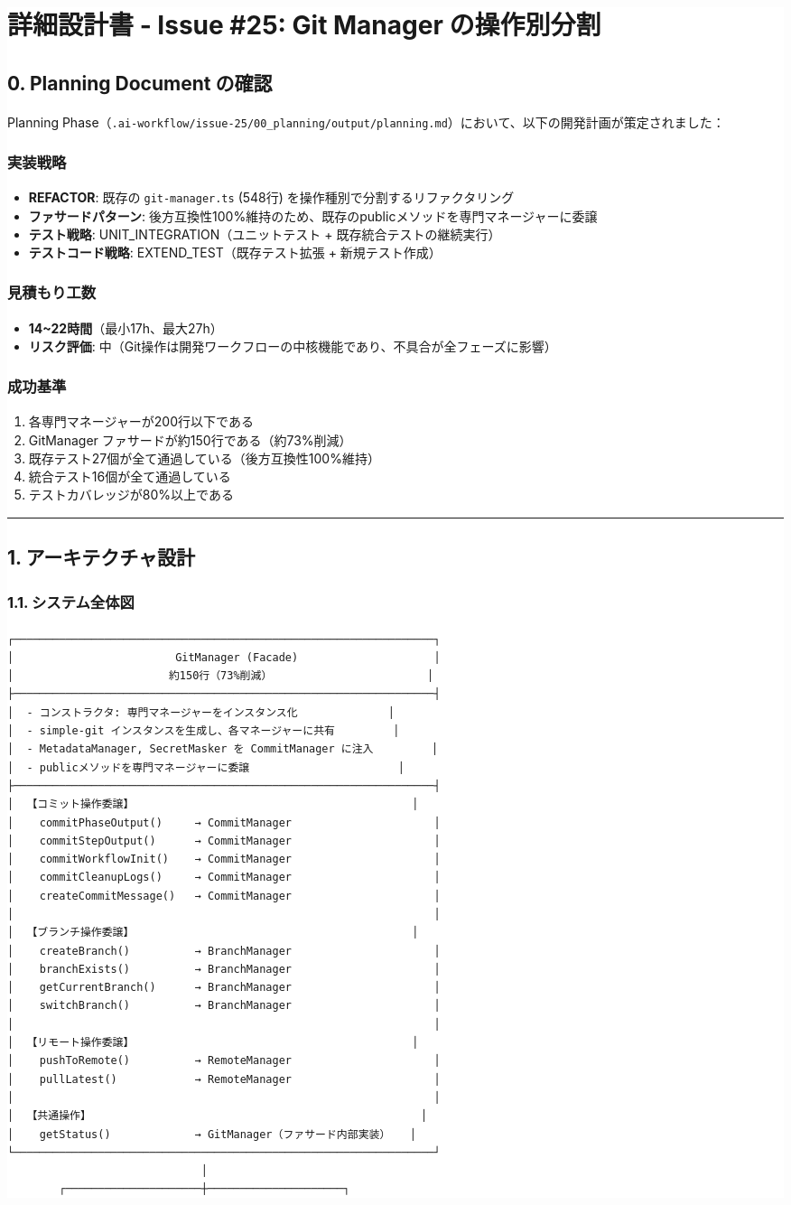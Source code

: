 # 詳細設計書 - Issue #25: Git Manager の操作別分割

## 0. Planning Document の確認

Planning Phase（`.ai-workflow/issue-25/00_planning/output/planning.md`）において、以下の開発計画が策定されました：

### 実装戦略
- **REFACTOR**: 既存の `git-manager.ts` (548行) を操作種別で分割するリファクタリング
- **ファサードパターン**: 後方互換性100%維持のため、既存のpublicメソッドを専門マネージャーに委譲
- **テスト戦略**: UNIT_INTEGRATION（ユニットテスト + 既存統合テストの継続実行）
- **テストコード戦略**: EXTEND_TEST（既存テスト拡張 + 新規テスト作成）

### 見積もり工数
- **14~22時間**（最小17h、最大27h）
- **リスク評価**: 中（Git操作は開発ワークフローの中核機能であり、不具合が全フェーズに影響）

### 成功基準
1. 各専門マネージャーが200行以下である
2. GitManager ファサードが約150行である（約73%削減）
3. 既存テスト27個が全て通過している（後方互換性100%維持）
4. 統合テスト16個が全て通過している
5. テストカバレッジが80%以上である

---

## 1. アーキテクチャ設計

### 1.1. システム全体図

```
┌─────────────────────────────────────────────────────────────────┐
│                         GitManager (Facade)                     │
│                        約150行（73%削減）                        │
├─────────────────────────────────────────────────────────────────┤
│  - コンストラクタ: 専門マネージャーをインスタンス化              │
│  - simple-git インスタンスを生成し、各マネージャーに共有         │
│  - MetadataManager, SecretMasker を CommitManager に注入         │
│  - publicメソッドを専門マネージャーに委譲                       │
├─────────────────────────────────────────────────────────────────┤
│  【コミット操作委譲】                                           │
│    commitPhaseOutput()     → CommitManager                      │
│    commitStepOutput()      → CommitManager                      │
│    commitWorkflowInit()    → CommitManager                      │
│    commitCleanupLogs()     → CommitManager                      │
│    createCommitMessage()   → CommitManager                      │
│                                                                 │
│  【ブランチ操作委譲】                                           │
│    createBranch()          → BranchManager                      │
│    branchExists()          → BranchManager                      │
│    getCurrentBranch()      → BranchManager                      │
│    switchBranch()          → BranchManager                      │
│                                                                 │
│  【リモート操作委譲】                                           │
│    pushToRemote()          → RemoteManager                      │
│    pullLatest()            → RemoteManager                      │
│                                                                 │
│  【共通操作】                                                   │
│    getStatus()             → GitManager（ファサード内部実装）   │
└─────────────────────────────────────────────────────────────────┘
                              │
        ┌─────────────────────┼─────────────────────┐
```